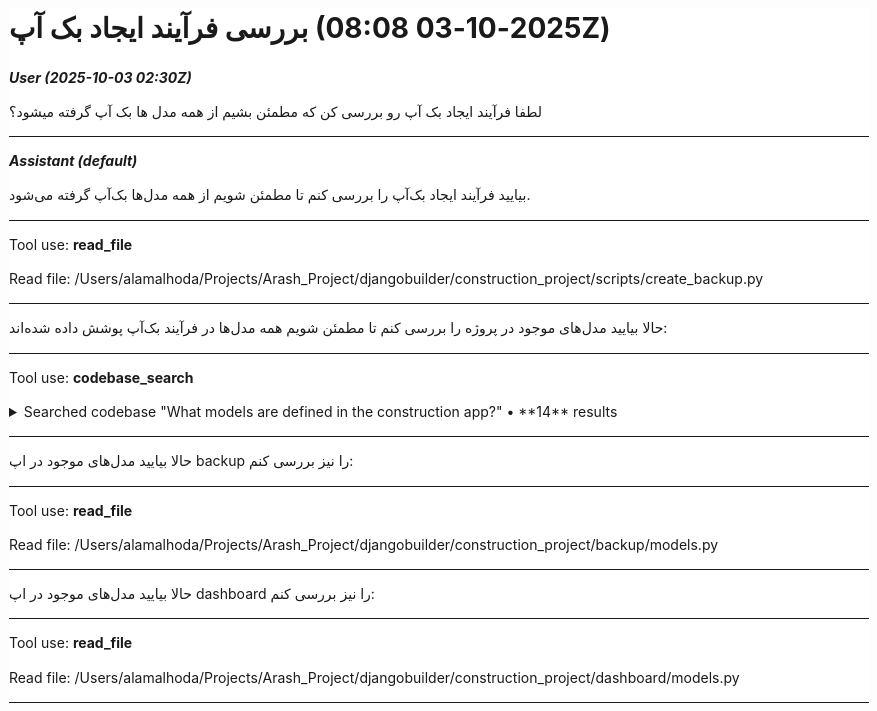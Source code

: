 



# بررسی فرآیند ایجاد بک آپ (2025-10-03 08:08Z)

_**User (2025-10-03 02:30Z)**_

لطفا فرآیند ایجاد بک آپ رو بررسی کن که مطمئن بشیم از همه مدل ها بک آپ گرفته میشود؟ 

---

_**Assistant (default)**_

بیایید فرآیند ایجاد بک‌آپ را بررسی کنم تا مطمئن شویم از همه مدل‌ها بک‌آپ گرفته می‌شود.


---

Tool use: **read_file**

Read file: /Users/alamalhoda/Projects/Arash_Project/djangobuilder/construction_project/scripts/create_backup.py

---

حالا بیایید مدل‌های موجود در پروژه را بررسی کنم تا مطمئن شویم همه مدل‌ها در فرآیند بک‌آپ پوشش داده شده‌اند:


---

Tool use: **codebase_search**

<details><summary>Searched codebase "What models are defined in the construction app?" • **14** results</summary></details>

---

حالا بیایید مدل‌های موجود در اپ backup را نیز بررسی کنم:


---

Tool use: **read_file**

Read file: /Users/alamalhoda/Projects/Arash_Project/djangobuilder/construction_project/backup/models.py

---

حالا بیایید مدل‌های موجود در اپ dashboard را نیز بررسی کنم:


---

Tool use: **read_file**

Read file: /Users/alamalhoda/Projects/Arash_Project/djangobuilder/construction_project/dashboard/models.py

---
